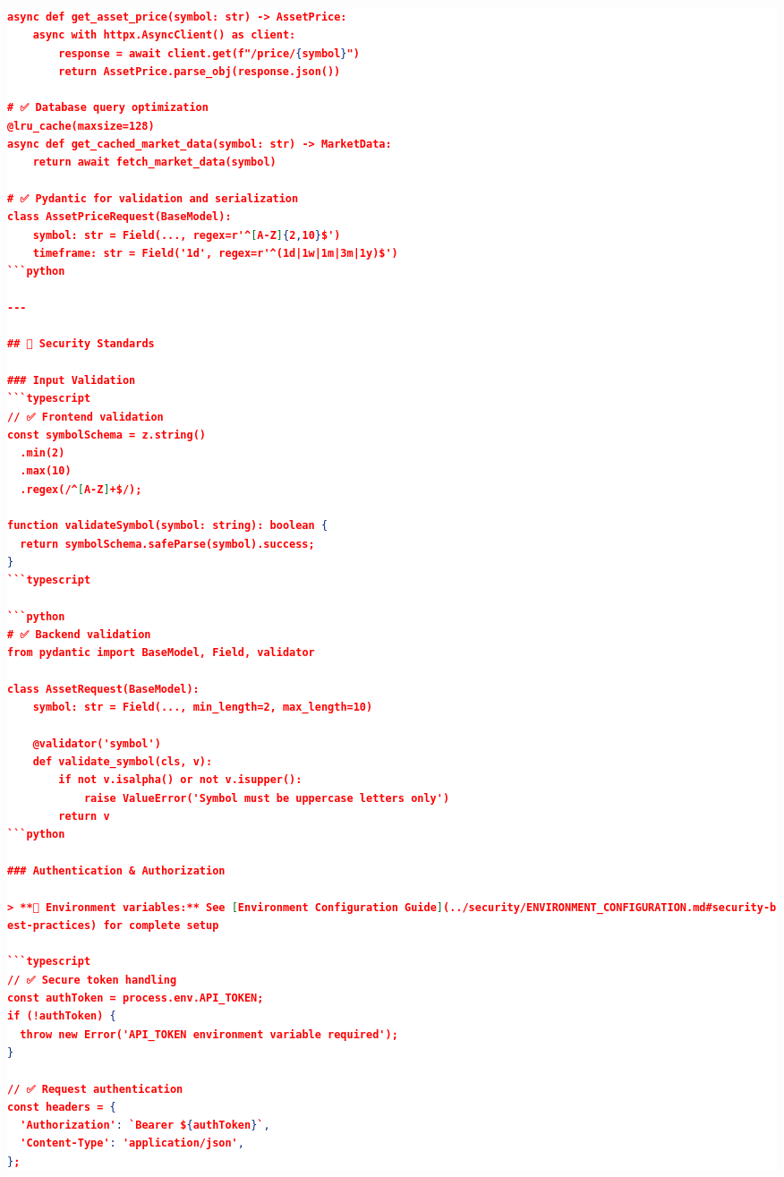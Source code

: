 ```json
async def get_asset_price(symbol: str) -> AssetPrice:
    async with httpx.AsyncClient() as client:
        response = await client.get(f"/price/{symbol}")
        return AssetPrice.parse_obj(response.json())

# ✅ Database query optimization
@lru_cache(maxsize=128)
async def get_cached_market_data(symbol: str) -> MarketData:
    return await fetch_market_data(symbol)

# ✅ Pydantic for validation and serialization
class AssetPriceRequest(BaseModel):
    symbol: str = Field(..., regex=r'^[A-Z]{2,10}$')
    timeframe: str = Field('1d', regex=r'^(1d|1w|1m|3m|1y)$')
```python

---

## 🔐 Security Standards

### Input Validation
```typescript
// ✅ Frontend validation
const symbolSchema = z.string()
  .min(2)
  .max(10)
  .regex(/^[A-Z]+$/);

function validateSymbol(symbol: string): boolean {
  return symbolSchema.safeParse(symbol).success;
}
```typescript

```python
# ✅ Backend validation
from pydantic import BaseModel, Field, validator

class AssetRequest(BaseModel):
    symbol: str = Field(..., min_length=2, max_length=10)

    @validator('symbol')
    def validate_symbol(cls, v):
        if not v.isalpha() or not v.isupper():
            raise ValueError('Symbol must be uppercase letters only')
        return v
```python

### Authentication & Authorization

> **📖 Environment variables:** See [Environment Configuration Guide](../security/ENVIRONMENT_CONFIGURATION.md#security-best-practices) for complete setup

```typescript
// ✅ Secure token handling
const authToken = process.env.API_TOKEN;
if (!authToken) {
  throw new Error('API_TOKEN environment variable required');
}

// ✅ Request authentication
const headers = {
  'Authorization': `Bearer ${authToken}`,
  'Content-Type': 'application/json',
};
```